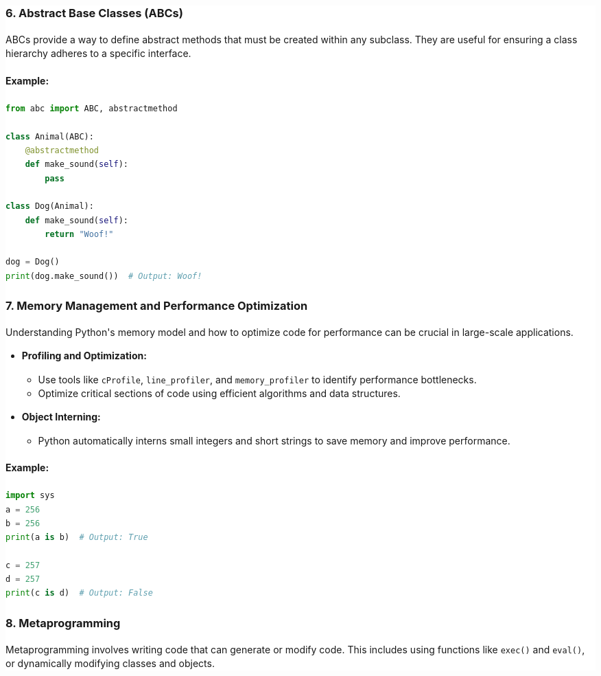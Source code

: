 ### 6. Abstract Base Classes (ABCs)

ABCs provide a way to define abstract methods that must be created within any subclass. They are useful for ensuring a class hierarchy adheres to a specific interface.

#### Example:

```python
from abc import ABC, abstractmethod

class Animal(ABC):
    @abstractmethod
    def make_sound(self):
        pass

class Dog(Animal):
    def make_sound(self):
        return "Woof!"

dog = Dog()
print(dog.make_sound())  # Output: Woof!
```

### 7. Memory Management and Performance Optimization

Understanding Python's memory model and how to optimize code for performance can be crucial in large-scale applications.

- **Profiling and Optimization:**

  - Use tools like `cProfile`, `line_profiler`, and `memory_profiler` to identify performance bottlenecks.
  - Optimize critical sections of code using efficient algorithms and data structures.

- **Object Interning:**
  - Python automatically interns small integers and short strings to save memory and improve performance.

#### Example:

```python
import sys
a = 256
b = 256
print(a is b)  # Output: True

c = 257
d = 257
print(c is d)  # Output: False
```

### 8. Metaprogramming

Metaprogramming involves writing code that can generate or modify code. This includes using functions like `exec()` and `eval()`, or dynamically modifying classes and objects.
